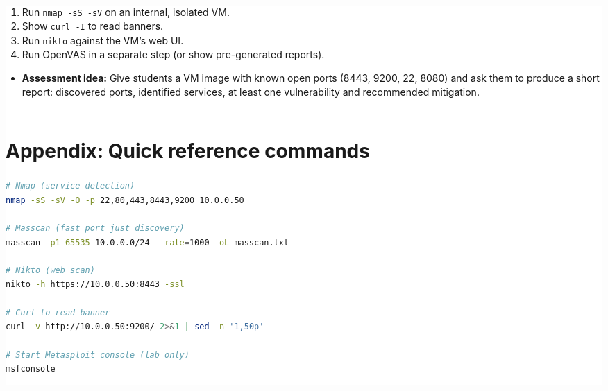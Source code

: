   1. Run `nmap -sS -sV` on an internal, isolated VM.
  2. Show `curl -I` to read banners.
  3. Run `nikto` against the VM’s web UI.
  4. Run OpenVAS in a separate step (or show pre-generated reports).
* **Assessment idea:** Give students a VM image with known open ports (8443, 9200, 22, 8080) and ask them to produce a short report: discovered ports, identified services, at least one vulnerability and recommended mitigation.

---

# Appendix: Quick reference commands

```bash
# Nmap (service detection)
nmap -sS -sV -O -p 22,80,443,8443,9200 10.0.0.50

# Masscan (fast port just discovery)
masscan -p1-65535 10.0.0.0/24 --rate=1000 -oL masscan.txt

# Nikto (web scan)
nikto -h https://10.0.0.50:8443 -ssl

# Curl to read banner
curl -v http://10.0.0.50:9200/ 2>&1 | sed -n '1,50p'

# Start Metasploit console (lab only)
msfconsole
```

---
